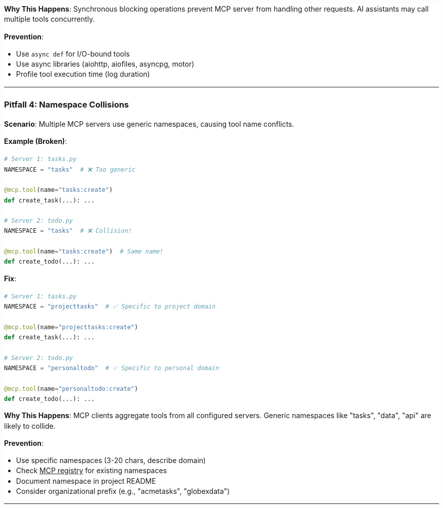 **Why This Happens**: Synchronous blocking operations prevent MCP server from handling other requests. AI assistants may call multiple tools concurrently.

**Prevention**:
- Use `async def` for I/O-bound tools
- Use async libraries (aiohttp, aiofiles, asyncpg, motor)
- Profile tool execution time (log duration)

---

### Pitfall 4: Namespace Collisions

**Scenario**: Multiple MCP servers use generic namespaces, causing tool name conflicts.

**Example (Broken)**:
```python
# Server 1: tasks.py
NAMESPACE = "tasks"  # ❌ Too generic

@mcp.tool(name="tasks:create")
def create_task(...): ...

# Server 2: todo.py
NAMESPACE = "tasks"  # ❌ Collision!

@mcp.tool(name="tasks:create")  # Same name!
def create_todo(...): ...
```

**Fix**:
```python
# Server 1: tasks.py
NAMESPACE = "projecttasks"  # ✅ Specific to project domain

@mcp.tool(name="projecttasks:create")
def create_task(...): ...

# Server 2: todo.py
NAMESPACE = "personaltodo"  # ✅ Specific to personal domain

@mcp.tool(name="personaltodo:create")
def create_todo(...): ...
```

**Why This Happens**: MCP clients aggregate tools from all configured servers. Generic namespaces like "tasks", "data", "api" are likely to collide.

**Prevention**:
- Use specific namespaces (3-20 chars, describe domain)
- Check [MCP registry](https://github.com/modelcontextprotocol/servers) for existing namespaces
- Document namespace in project README
- Consider organizational prefix (e.g., "acmetasks", "globexdata")

---
